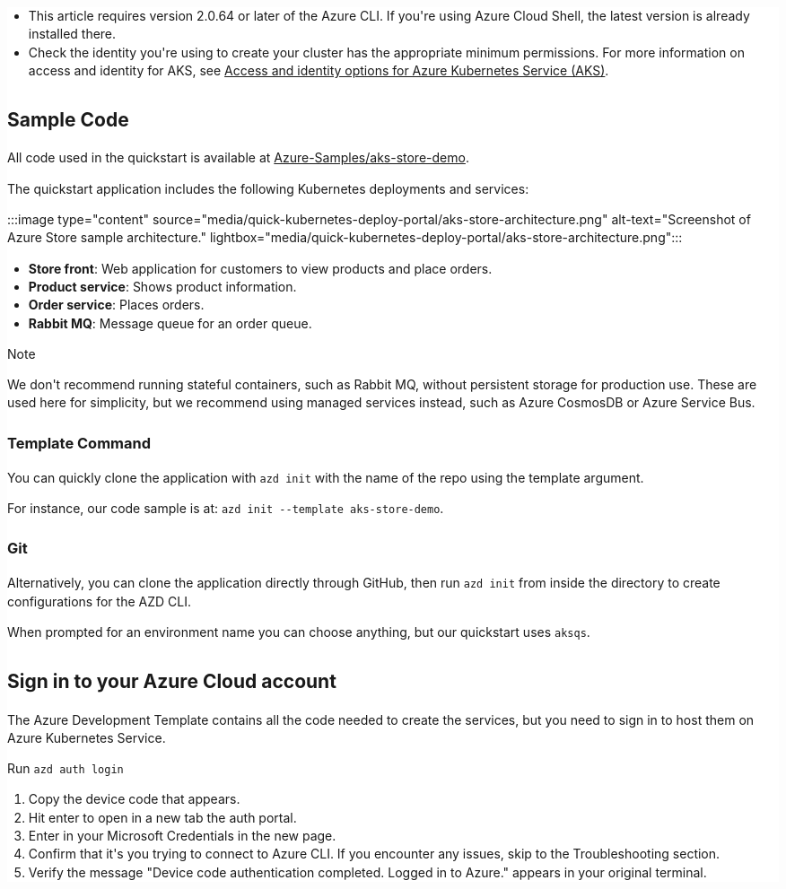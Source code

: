 - This article requires version 2.0.64 or later of the Azure CLI. If you're using Azure Cloud Shell, the latest version is already installed there.
- Check the identity you're using to create your cluster has the appropriate minimum permissions. For more information on access and identity for AKS, see [Access and identity options for Azure Kubernetes Service (AKS)](../concepts-identity.md).

## Sample Code

All code used in the quickstart is available at [Azure-Samples/aks-store-demo](https://github.com/Azure-Samples/aks-store-demo).

The quickstart application includes the following Kubernetes deployments and services:

:::image type="content" source="media/quick-kubernetes-deploy-portal/aks-store-architecture.png" alt-text="Screenshot of Azure Store sample architecture." lightbox="media/quick-kubernetes-deploy-portal/aks-store-architecture.png":::

- **Store front**: Web application for customers to view products and place orders.
- **Product service**: Shows product information.
- **Order service**: Places orders.
- **Rabbit MQ**: Message queue for an order queue.

> [!NOTE]
> We don't recommend running stateful containers, such as Rabbit MQ, without persistent storage for production use. These are used here for simplicity, but we recommend using managed services instead, such as Azure CosmosDB or Azure Service Bus.

### Template Command

You can quickly clone the application with `azd init` with the name of the repo using the template argument.

For instance, our code sample is at: `azd init --template aks-store-demo`.

### Git

Alternatively, you can clone the application directly through GitHub, then run `azd init` from inside the directory to create configurations for the AZD CLI. 

When prompted for an environment name you can choose anything, but our quickstart uses `aksqs`.

## Sign in to your Azure Cloud account

The Azure Development Template contains all the code needed to create the services, but you need to sign in to host them on Azure Kubernetes Service.

Run `azd auth login` 

1. Copy the device code that appears.
2. Hit enter to open in a new tab the auth portal.
3. Enter in your Microsoft Credentials in the new page.
4. Confirm that it's you trying to connect to Azure CLI. If you encounter any issues, skip to the Troubleshooting section.
5. Verify the message "Device code authentication completed. Logged in to Azure." appears in your original terminal.


[kubectl]: https://kubernetes.io/docs/reference/kubectl/
[kubectl-apply]: https://kubernetes.io/docs/reference/generated/kubectl/kubectl-commands#apply
[kubectl-get]: https://kubernetes.io/docs/reference/generated/kubectl/kubectl-commands#get
[kubernetes-concepts]: ../concepts-clusters-workloads.md
[aks-tutorial]: ../tutorial-kubernetes-prepare-app.md
[azure-resource-group]: ../../azure-resource-manager/management/overview.md
[az-aks-create]: /cli/azure/aks#az-aks-create
[az-aks-get-credentials]: /cli/azure/aks#az-aks-get-credentials
[install-azure-cli]: /cli/azure/install-azure-cli
[az-aks-install-cli]: /cli/azure/aks#az-aks-install-cli
[az-group-create]: /cli/azure/group#az-group-create
[az-group-delete]: /cli/azure/group#az-group-delete
[kubernetes-deployment]: ../concepts-clusters-workloads.md#deployments-and-yaml-manifests
[aks-solution-guidance]: /azure/architecture/reference-architectures/containers/aks-start-here?toc=/azure/aks/toc.json&bc=/azure/aks/breadcrumb/toc.json
[baseline-reference-architecture]: /azure/architecture/reference-architectures/containers/aks/baseline-aks?toc=/azure/aks/toc.json&bc=/azure/aks/breadcrumb/toc.json